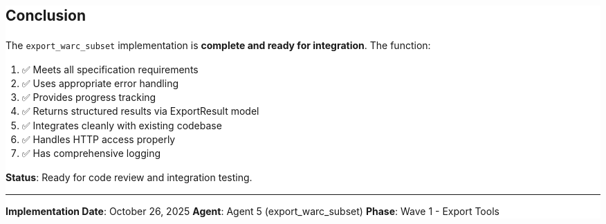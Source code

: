 ## Conclusion

The `export_warc_subset` implementation is **complete and ready for integration**. The function:

1. ✅ Meets all specification requirements
2. ✅ Uses appropriate error handling
3. ✅ Provides progress tracking
4. ✅ Returns structured results via ExportResult model
5. ✅ Integrates cleanly with existing codebase
6. ✅ Handles HTTP access properly
7. ✅ Has comprehensive logging

**Status**: Ready for code review and integration testing.

---

**Implementation Date**: October 26, 2025
**Agent**: Agent 5 (export_warc_subset)
**Phase**: Wave 1 - Export Tools
